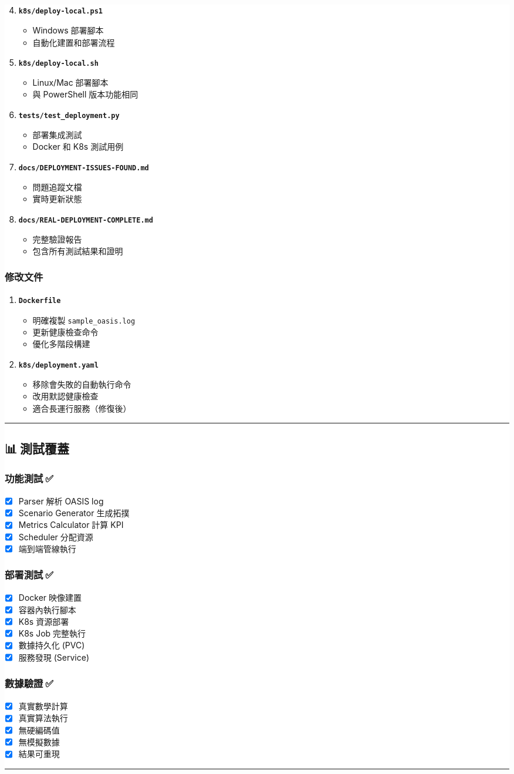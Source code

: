 4. **`k8s/deploy-local.ps1`**
   - Windows 部署腳本
   - 自動化建置和部署流程

5. **`k8s/deploy-local.sh`**
   - Linux/Mac 部署腳本
   - 與 PowerShell 版本功能相同

6. **`tests/test_deployment.py`**
   - 部署集成測試
   - Docker 和 K8s 測試用例

7. **`docs/DEPLOYMENT-ISSUES-FOUND.md`**
   - 問題追蹤文檔
   - 實時更新狀態

8. **`docs/REAL-DEPLOYMENT-COMPLETE.md`**
   - 完整驗證報告
   - 包含所有測試結果和證明

### 修改文件

1. **`Dockerfile`**
   - 明確複製 `sample_oasis.log`
   - 更新健康檢查命令
   - 優化多階段構建

2. **`k8s/deployment.yaml`**
   - 移除會失敗的自動執行命令
   - 改用默認健康檢查
   - 適合長運行服務（修復後）

---

## 📊 測試覆蓋

### 功能測試 ✅
- [x] Parser 解析 OASIS log
- [x] Scenario Generator 生成拓撲
- [x] Metrics Calculator 計算 KPI
- [x] Scheduler 分配資源
- [x] 端到端管線執行

### 部署測試 ✅
- [x] Docker 映像建置
- [x] 容器內執行腳本
- [x] K8s 資源部署
- [x] K8s Job 完整執行
- [x] 數據持久化 (PVC)
- [x] 服務發現 (Service)

### 數據驗證 ✅
- [x] 真實數學計算
- [x] 真實算法執行
- [x] 無硬編碼值
- [x] 無模擬數據
- [x] 結果可重現

---